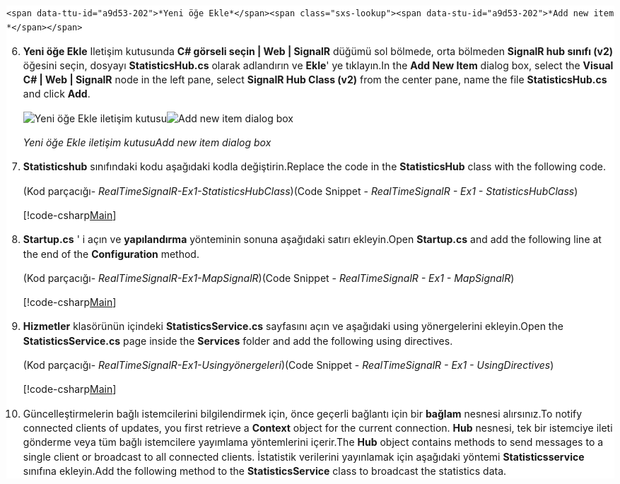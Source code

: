     <span data-ttu-id="a9d53-202">*Yeni öğe Ekle*</span><span class="sxs-lookup"><span data-stu-id="a9d53-202">*Add new item*</span></span>
6. <span data-ttu-id="a9d53-203">**Yeni öğe Ekle** Iletişim kutusunda  **C# görseli seçin | Web | SignalR** düğümü sol bölmede, orta bölmeden **SignalR hub sınıfı (v2)** öğesini seçin, dosyayı **StatisticsHub.cs** olarak adlandırın ve **Ekle**' ye tıklayın.</span><span class="sxs-lookup"><span data-stu-id="a9d53-203">In the **Add New Item** dialog box, select the **Visual C# | Web | SignalR** node in the left pane, select **SignalR Hub Class (v2)** from the center pane, name the file **StatisticsHub.cs** and click **Add**.</span></span>

    <span data-ttu-id="a9d53-204">![Yeni öğe Ekle iletişim kutusu](real-time-web-applications-with-signalr/_static/image12.png "Yeni öğe Ekle iletişim kutusu")</span><span class="sxs-lookup"><span data-stu-id="a9d53-204">![Add new item dialog box](real-time-web-applications-with-signalr/_static/image12.png "Add new item dialog box")</span></span>

    <span data-ttu-id="a9d53-205">*Yeni öğe Ekle iletişim kutusu*</span><span class="sxs-lookup"><span data-stu-id="a9d53-205">*Add new item dialog box*</span></span>
7. <span data-ttu-id="a9d53-206">**Statisticshub** sınıfındaki kodu aşağıdaki kodla değiştirin.</span><span class="sxs-lookup"><span data-stu-id="a9d53-206">Replace the code in the **StatisticsHub** class with the following code.</span></span>

    <span data-ttu-id="a9d53-207">(Kod parçacığı- *RealTimeSignalR-Ex1-StatisticsHubClass*)</span><span class="sxs-lookup"><span data-stu-id="a9d53-207">(Code Snippet - *RealTimeSignalR - Ex1 - StatisticsHubClass*)</span></span>

    [!code-csharp[Main](real-time-web-applications-with-signalr/samples/sample3.cs)]
8. <span data-ttu-id="a9d53-208">**Startup.cs** ' i açın ve **yapılandırma** yönteminin sonuna aşağıdaki satırı ekleyin.</span><span class="sxs-lookup"><span data-stu-id="a9d53-208">Open **Startup.cs** and add the following line at the end of the **Configuration** method.</span></span>

    <span data-ttu-id="a9d53-209">(Kod parçacığı- *RealTimeSignalR-Ex1-MapSignalR*)</span><span class="sxs-lookup"><span data-stu-id="a9d53-209">(Code Snippet - *RealTimeSignalR - Ex1 - MapSignalR*)</span></span>

    [!code-csharp[Main](real-time-web-applications-with-signalr/samples/sample4.cs)]
9. <span data-ttu-id="a9d53-210">**Hizmetler** klasörünün içindeki **StatisticsService.cs** sayfasını açın ve aşağıdaki using yönergelerini ekleyin.</span><span class="sxs-lookup"><span data-stu-id="a9d53-210">Open the **StatisticsService.cs** page inside the **Services** folder and add the following using directives.</span></span>

    <span data-ttu-id="a9d53-211">(Kod parçacığı- *RealTimeSignalR-Ex1-Usingyönergeleri*)</span><span class="sxs-lookup"><span data-stu-id="a9d53-211">(Code Snippet - *RealTimeSignalR - Ex1 - UsingDirectives*)</span></span>

    [!code-csharp[Main](real-time-web-applications-with-signalr/samples/sample5.cs)]
10. <span data-ttu-id="a9d53-212">Güncelleştirmelerin bağlı istemcilerini bilgilendirmek için, önce geçerli bağlantı için bir **bağlam** nesnesi alırsınız.</span><span class="sxs-lookup"><span data-stu-id="a9d53-212">To notify connected clients of updates, you first retrieve a **Context** object for the current connection.</span></span> <span data-ttu-id="a9d53-213">**Hub** nesnesi, tek bir istemciye ileti gönderme veya tüm bağlı istemcilere yayımlama yöntemlerini içerir.</span><span class="sxs-lookup"><span data-stu-id="a9d53-213">The **Hub** object contains methods to send messages to a single client or broadcast to all connected clients.</span></span> <span data-ttu-id="a9d53-214">İstatistik verilerini yayınlamak için aşağıdaki yöntemi **Statisticsservice** sınıfına ekleyin.</span><span class="sxs-lookup"><span data-stu-id="a9d53-214">Add the following method to the **StatisticsService** class to broadcast the statistics data.</span></span>
